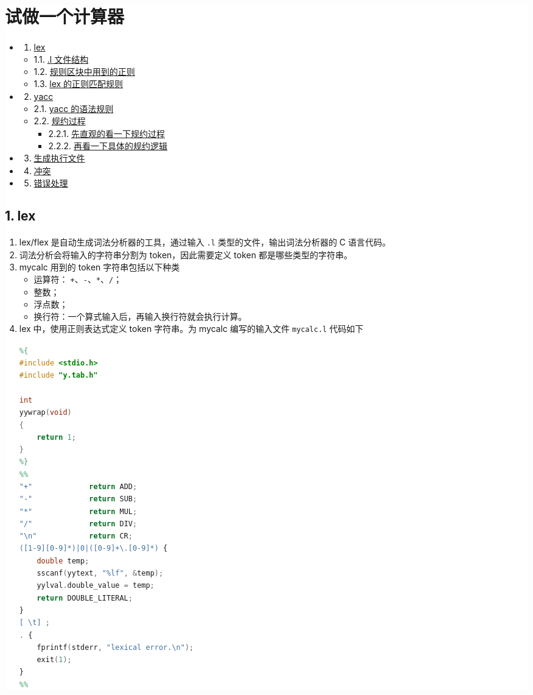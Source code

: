 # 试做一个计算器



* 1. [lex](#lex)
	* 1.1. [.l 文件结构](#l)
	* 1.2. [规则区块中用到的正则](#)
	* 1.3. [lex 的正则匹配规则](#lex-1)
* 2. [yacc](#yacc)
	* 2.1. [yacc 的语法规则](#yacc-1)
	* 2.2. [规约过程](#-1)
		* 2.2.1. [先直观的看一下规约过程](#-1)
		* 2.2.2. [再看一下具体的规约逻辑](#-1)
* 3. [生成执行文件](#-1)
* 4. [冲突](#-1)
* 5. [错误处理](#-1)





##  1. <a name='lex'></a>lex
1. lex/flex 是自动生成词法分析器的工具，通过输入 `.l` 类型的文件，输出词法分析器的 C 语言代码。
2. 词法分析会将输入的字符串分割为 token，因此需要定义 token 都是哪些类型的字符串。
3. mycalc 用到的 token 字符串包括以下种类
    * 运算符： `+`、`-`、`*`、`/`；
    * 整数；
    * 浮点数；
    * 换行符：一个算式输入后，再输入换行符就会执行计算。
4. lex 中，使用正则表达式定义 token 字符串。为 mycalc 编写的输入文件 `mycalc.l` 代码如下
    ```lex
    %{
    #include <stdio.h>
    #include "y.tab.h"

    int
    yywrap(void)
    {
        return 1;
    }
    %}
    %%
    "+"             return ADD;
    "-"             return SUB;
    "*"             return MUL;
    "/"             return DIV;
    "\n"            return CR;
    ([1-9][0-9]*)|0|([0-9]+\.[0-9]*) {
        double temp;
        sscanf(yytext, "%lf", &temp);
        yylval.double_value = temp;
        return DOUBLE_LITERAL;
    }
    [ \t] ;
    . {
        fprintf(stderr, "lexical error.\n");
        exit(1);
    }
    %%
    ```
